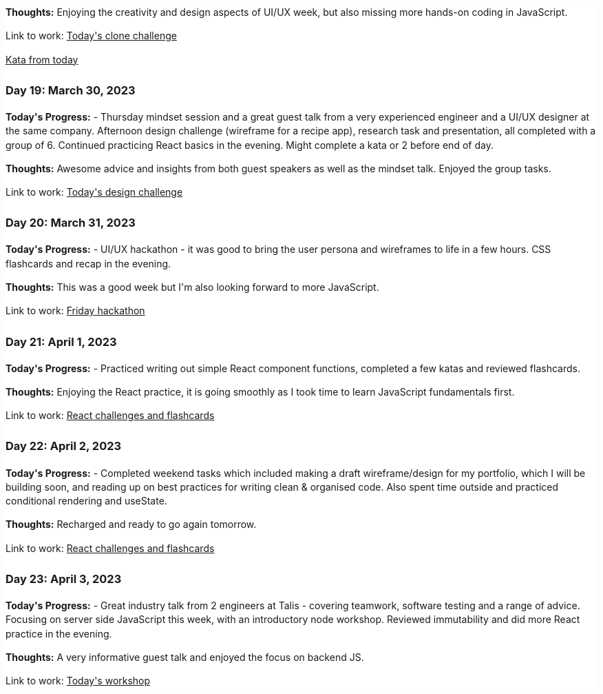 **Thoughts:** Enjoying the creativity and design aspects of UI/UX week, but also missing more hands-on coding in JavaScript. 

Link to work: [Today's clone challenge](https://github.com/mz0121coder/clone-a-page)

[Kata from today](https://www.codewars.com/kata/5f7c38eb54307c002a2b8cc8)

### Day 19: March 30, 2023

**Today's Progress:** - Thursday mindset session and a great guest talk from a very experienced engineer and a UI/UX designer at the same company. Afternoon design challenge (wireframe for a recipe app), research task and presentation, all completed with a group of 6. Continued practicing React basics in the evening. Might complete a kata or 2 before end of day. 

**Thoughts:** Awesome advice and insights from both guest speakers as well as the mindset talk. Enjoyed the group tasks. 

Link to work: [Today's design challenge](https://uxtools.co/challenges/design-system/)

### Day 20: March 31, 2023

**Today's Progress:** - UI/UX hackathon - it was good to bring the user persona and wireframes to life in a few hours. CSS flashcards and recap in the evening. 

**Thoughts:** This was a good week but I'm also looking forward to more JavaScript. 

Link to work: [Friday hackathon](https://github.com/mz0121coder/UI-UX-hackathon)

### Day 21: April 1, 2023

**Today's Progress:** - Practiced writing out simple React component functions, completed a few katas and reviewed flashcards. 

**Thoughts:** Enjoying the React practice, it is going smoothly as I took time to learn JavaScript fundamentals first. 

Link to work: [React challenges and flashcards](https://react-tutorial.app/)

### Day 22: April 2, 2023

**Today's Progress:** - Completed weekend tasks which included making a draft wireframe/design for my portfolio, which I will be building soon, and reading up on best practices for writing clean & organised code. Also spent time outside and practiced conditional rendering and useState. 

**Thoughts:** Recharged and ready to go again tomorrow. 

Link to work: [React challenges and flashcards](https://react-tutorial.app/)

### Day 23: April 3, 2023

**Today's Progress:** - Great industry talk from 2 engineers at Talis - covering teamwork, software testing and a range of advice. Focusing on server side JavaScript this week, with an introductory node workshop. Reviewed immutability and did more React practice in the evening.  

**Thoughts:** A very informative guest talk and enjoyed the focus on backend JS. 

Link to work: [Today's workshop](https://github.com/mz0121coder/node-intro-workshop)
